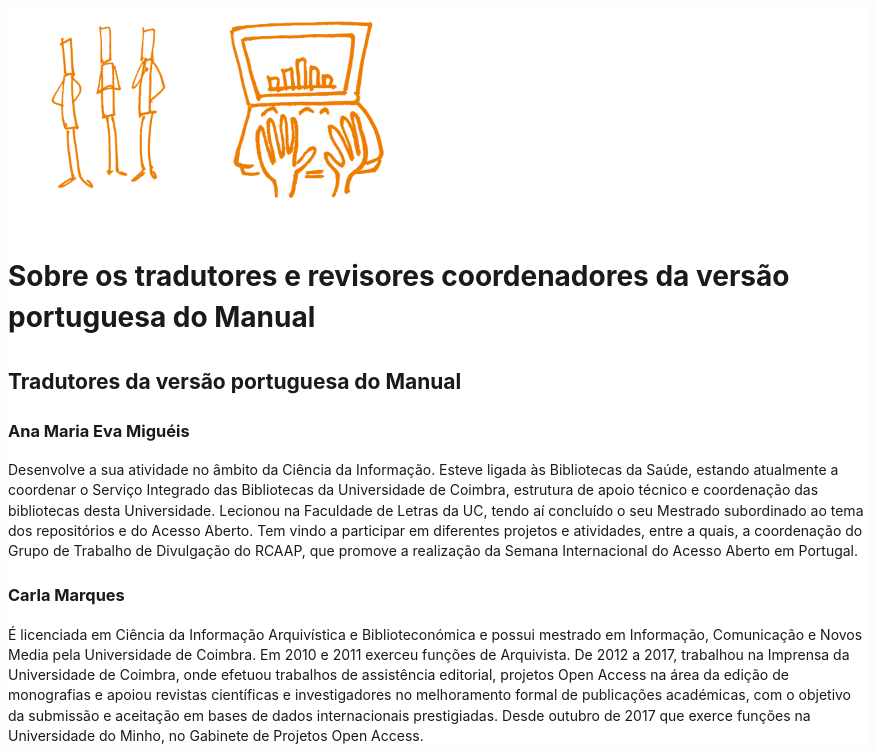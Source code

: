 ## <img src="/Images/Icons/public.png" width="200" height="200" /> <img src="/Images/Icons/handson.png" width="200" height="200" />
# Sobre os tradutores e revisores coordenadores da versão portuguesa do Manual

## Tradutores da versão portuguesa do Manual


### Ana Maria Eva Miguéis
Desenvolve a sua atividade no âmbito da Ciência da Informação. Esteve ligada às Bibliotecas da Saúde, estando atualmente a coordenar o Serviço Integrado das Bibliotecas da Universidade de Coimbra, estrutura de apoio técnico e coordenação das bibliotecas desta Universidade. Lecionou na Faculdade de Letras da UC, tendo aí concluído o seu Mestrado subordinado ao tema dos repositórios e do Acesso Aberto. Tem vindo a participar em diferentes projetos e atividades, entre a quais, a coordenação do Grupo de Trabalho de Divulgação do RCAAP, que promove a realização da Semana Internacional do Acesso Aberto em Portugal.

### Carla Marques
É licenciada em Ciência da Informação Arquivística e Biblioteconómica e possui mestrado em Informação, Comunicação e Novos Media pela Universidade de Coimbra.
Em 2010 e 2011 exerceu funções de Arquivista. De 2012 a 2017, trabalhou na Imprensa da Universidade de Coimbra, onde efetuou trabalhos de assistência editorial, projetos Open Access na área da edição de monografias e apoiou revistas científicas e investigadores no melhoramento formal de publicações académicas, com o objetivo da submissão e aceitação em bases de dados internacionais prestigiadas. Desde outubro de 2017 que exerce funções na Universidade do Minho, no Gabinete de Projetos Open Access.
